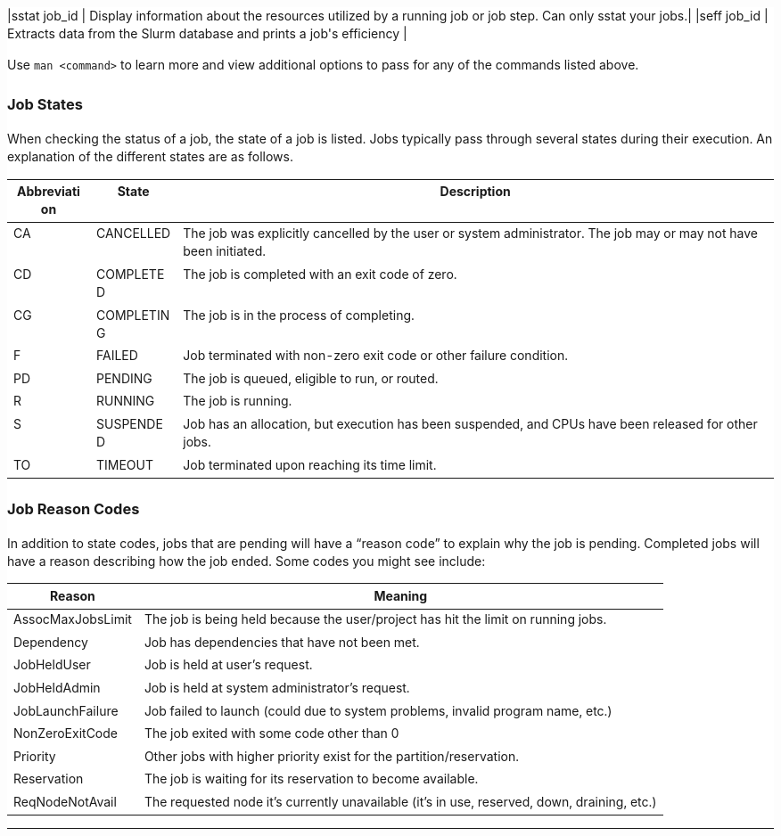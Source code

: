 |sstat job_id | Display information about the resources utilized by a running job or job step. Can only sstat your jobs.|
|seff job_id | Extracts data from the Slurm database and prints a job's efficiency |

Use `man <command>` to learn more and view additional options to pass for any of the commands listed above.

### Job States
When checking the status of a job, the state of a job is listed. Jobs typically pass through several states during their execution. An explanation of the different states are as follows.

|Abbreviation | State | Description |
| -- | -- | -- |
| CA | CANCELLED | The job was explicitly cancelled by the user or system administrator. The job may or may not have been initiated.|
| CD | COMPLETED | The job is completed with an exit code of zero.|
| CG | COMPLETING | The job is in the process of completing.|
| F | FAILED | Job terminated with non-zero exit code or other failure condition. |
| PD | PENDING | The job is queued, eligible to run, or routed.|
| R | RUNNING | The job is running.|
| S | SUSPENDED | Job has an allocation, but execution has been suspended, and CPUs have been released for other jobs.|
| TO | TIMEOUT | Job terminated upon reaching its time limit. |

### Job Reason Codes
In addition to state codes, jobs that are pending will have a “reason code” to explain why the job is pending. Completed jobs will have a reason describing how the job ended. Some codes you might see include:

|Reason | Meaning|
| -- | --|
| AssocMaxJobsLimit | The job is being held because the user/project has hit the limit on running jobs. |
| Dependency | Job has dependencies that have not been met. |
| JobHeldUser | Job is held at user’s request. |
| JobHeldAdmin | Job is held at system administrator’s request. |
| JobLaunchFailure | Job failed to launch (could due to system problems, invalid program name, etc.) |
| NonZeroExitCode | The job exited with some code other than 0 |
| Priority | Other jobs with higher priority exist for the partition/reservation. |
| Reservation | The job is waiting for its reservation to become available. |
| ReqNodeNotAvail | The requested node it’s currently unavailable (it’s in use, reserved, down, draining, etc.) |

---


